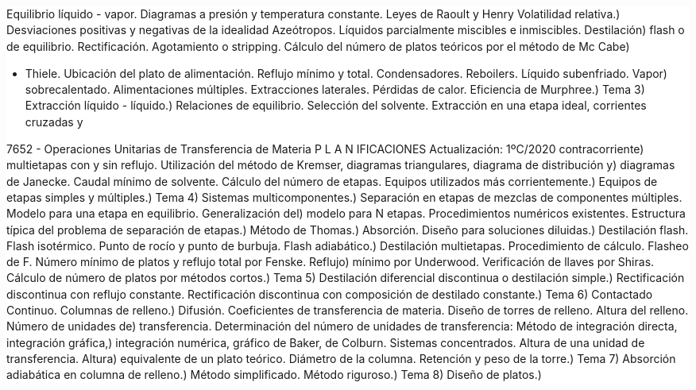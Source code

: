 Equilibrio líquido - vapor. Diagramas a presión y temperatura constante. Leyes de Raoult y Henry Volatilidad
relativa.)
Desviaciones positivas y negativas de la idealidad Azeótropos. Líquidos parcialmente miscibles e inmiscibles.
Destilación)
flash o de equilibrio. Rectificación. Agotamiento o stripping. Cálculo del número de platos teóricos por el
método de Mc Cabe)
- Thiele. Ubicación del plato de alimentación. Reflujo mínimo y total. Condensadores. Reboilers. Líquido
subenfriado. Vapor)
sobrecalentado. Alimentaciones múltiples. Extracciones laterales. Pérdidas de calor. Eficiencia de Murphree.)
Tema 3)
Extracción líquido - líquido.)
Relaciones de equilibrio. Selección del solvente. Extracción en una etapa ideal, corrientes cruzadas y

7652 - Operaciones Unitarias de Transferencia de Materia  P   L  A  N  IFICACIONES Actualización: 1ºC/2020
contracorriente)
multietapas con y sin reflujo. Utilización del método de Kremser, diagramas triangulares, diagrama de
distribución y)
diagramas de Janecke. Caudal mínimo de solvente. Cálculo del número de etapas. Equipos utilizados más
corrientemente.)
Equipos de etapas simples y múltiples.)
Tema 4)
Sistemas multicomponentes.)
Separación en etapas de mezclas de componentes múltiples. Modelo para una etapa en equilibrio.
Generalización del)
modelo para N etapas. Procedimientos numéricos existentes. Estructura típica del problema de separación de
etapas.)
Método de Thomas.)
Absorción. Diseño para soluciones diluidas.)
Destilación flash. Flash isotérmico. Punto de rocío y punto de burbuja. Flash adiabático.)
Destilación multietapas. Procedimiento de cálculo. Flasheo de F. Número mínimo de platos y reflujo total por
Fenske. Reflujo)
mínimo por Underwood. Verificación de llaves por Shiras. Cálculo de número de platos por métodos cortos.)
Tema 5)
Destilación diferencial discontinua o destilación simple.)
Rectificación discontinua con reflujo constante. Rectificación discontinua con composición de destilado constante.)
Tema 6)
Contactado Continuo. Columnas de relleno.)
Difusión. Coeficientes de transferencia de materia. Diseño de torres de relleno. Altura del relleno. Número de
unidades de)
transferencia. Determinación del número de unidades de transferencia: Método de integración directa,
integración gráfica,)
integración numérica, gráfico de Baker, de Colburn. Sistemas concentrados. Altura de una unidad de
transferencia. Altura)
equivalente de un plato teórico. Diámetro de la columna. Retención y peso de la torre.)
Tema 7)
Absorción adiabática en columna de relleno.)
Método simplificado. Método riguroso.)
Tema 8)
Diseño de platos.)